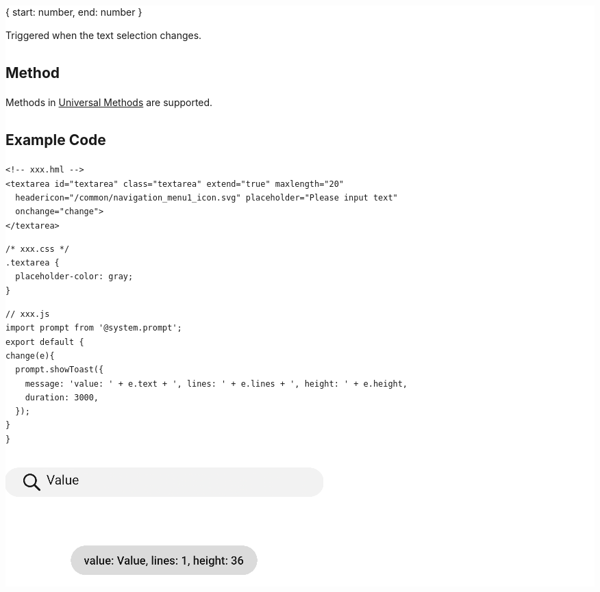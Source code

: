 </td>
<td class="cellrowborder" valign="top" width="29.552955295529554%" headers="mcps1.1.4.1.2 "><p id="p13803157185013"><a name="p13803157185013"></a><a name="p13803157185013"></a>{ start: number, end: number }</p>
</td>
<td class="cellrowborder" valign="top" width="45.5945594559456%" headers="mcps1.1.4.1.3 "><p id="p4803155719505"><a name="p4803155719505"></a><a name="p4803155719505"></a>Triggered when the text selection changes.</p>
</td>
</tr>
</tbody>
</table>

## Method<a name="section47669296127"></a>

Methods in  [Universal Methods](js-components-common-methods.md)  are supported.

## Example Code<a name="section1224516501541"></a>

```
<!-- xxx.hml -->
<textarea id="textarea" class="textarea" extend="true" maxlength="20"
  headericon="/common/navigation_menu1_icon.svg" placeholder="Please input text"
  onchange="change">
</textarea>
```

```
/* xxx.css */
.textarea {
  placeholder-color: gray;
}
```

```
// xxx.js
import prompt from '@system.prompt';
export default {
change(e){
  prompt.showToast({
    message: 'value: ' + e.text + ', lines: ' + e.lines + ', height: ' + e.height,
    duration: 3000,
  });
}
}
```

![](figures/000000.png)

